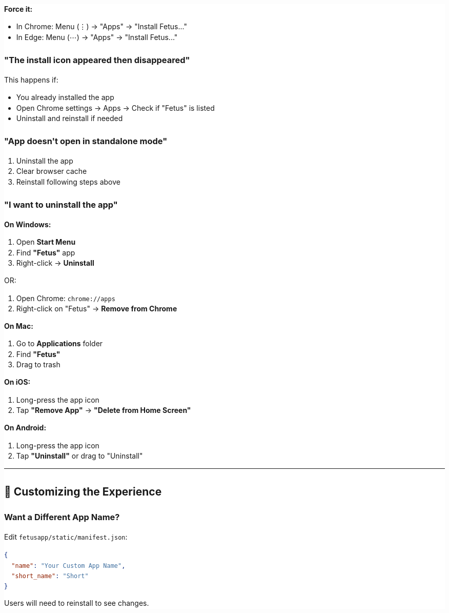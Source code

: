 **Force it:**
- In Chrome: Menu (⋮) → "Apps" → "Install Fetus..."
- In Edge: Menu (⋯) → "Apps" → "Install Fetus..."

### **"The install icon appeared then disappeared"**

This happens if:
- You already installed the app
- Open Chrome settings → Apps → Check if "Fetus" is listed
- Uninstall and reinstall if needed

### **"App doesn't open in standalone mode"**

1. Uninstall the app
2. Clear browser cache
3. Reinstall following steps above

### **"I want to uninstall the app"**

**On Windows:**
1. Open **Start Menu**
2. Find **"Fetus"** app
3. Right-click → **Uninstall**

OR:
1. Open Chrome: `chrome://apps`
2. Right-click on "Fetus" → **Remove from Chrome**

**On Mac:**
1. Go to **Applications** folder
2. Find **"Fetus"**
3. Drag to trash

**On iOS:**
1. Long-press the app icon
2. Tap **"Remove App"** → **"Delete from Home Screen"**

**On Android:**
1. Long-press the app icon
2. Tap **"Uninstall"** or drag to "Uninstall"

---

## 🎨 **Customizing the Experience**

### **Want a Different App Name?**
Edit `fetusapp/static/manifest.json`:
```json
{
  "name": "Your Custom App Name",
  "short_name": "Short"
}
```
Users will need to reinstall to see changes.
